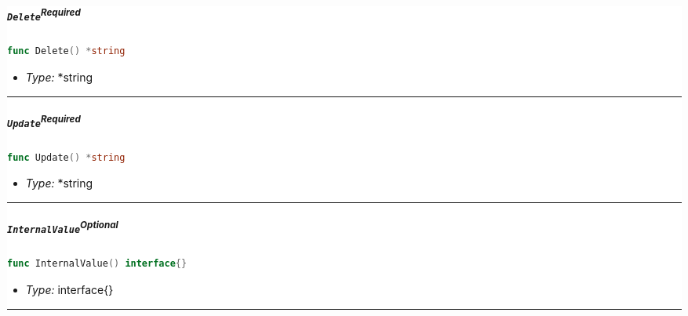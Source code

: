 ##### `Delete`<sup>Required</sup> <a name="Delete" id="rhizo-co-terraform-provider-oci.opsiEnterpriseManagerBridge.OpsiEnterpriseManagerBridgeTimeoutsOutputReference.property.delete"></a>

```go
func Delete() *string
```

- *Type:* *string

---

##### `Update`<sup>Required</sup> <a name="Update" id="rhizo-co-terraform-provider-oci.opsiEnterpriseManagerBridge.OpsiEnterpriseManagerBridgeTimeoutsOutputReference.property.update"></a>

```go
func Update() *string
```

- *Type:* *string

---

##### `InternalValue`<sup>Optional</sup> <a name="InternalValue" id="rhizo-co-terraform-provider-oci.opsiEnterpriseManagerBridge.OpsiEnterpriseManagerBridgeTimeoutsOutputReference.property.internalValue"></a>

```go
func InternalValue() interface{}
```

- *Type:* interface{}

---




